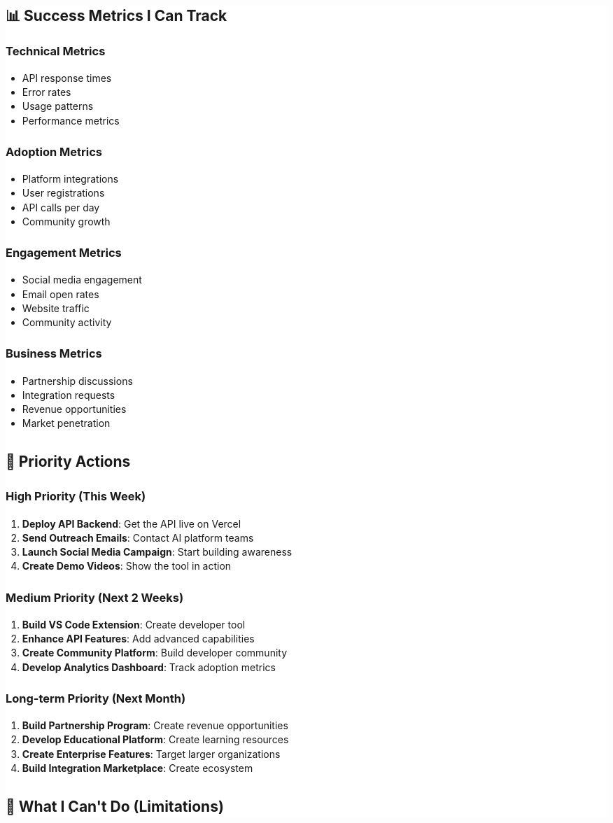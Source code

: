 ## 📊 **Success Metrics I Can Track**

### **Technical Metrics**
- API response times
- Error rates
- Usage patterns
- Performance metrics

### **Adoption Metrics**
- Platform integrations
- User registrations
- API calls per day
- Community growth

### **Engagement Metrics**
- Social media engagement
- Email open rates
- Website traffic
- Community activity

### **Business Metrics**
- Partnership discussions
- Integration requests
- Revenue opportunities
- Market penetration

## 🎯 **Priority Actions**

### **High Priority (This Week)**
1. **Deploy API Backend**: Get the API live on Vercel
2. **Send Outreach Emails**: Contact AI platform teams
3. **Launch Social Media Campaign**: Start building awareness
4. **Create Demo Videos**: Show the tool in action

### **Medium Priority (Next 2 Weeks)**
1. **Build VS Code Extension**: Create developer tool
2. **Enhance API Features**: Add advanced capabilities
3. **Create Community Platform**: Build developer community
4. **Develop Analytics Dashboard**: Track adoption metrics

### **Long-term Priority (Next Month)**
1. **Build Partnership Program**: Create revenue opportunities
2. **Develop Educational Platform**: Create learning resources
3. **Create Enterprise Features**: Target larger organizations
4. **Build Integration Marketplace**: Create ecosystem

## 🚀 **What I Can't Do (Limitations)**
